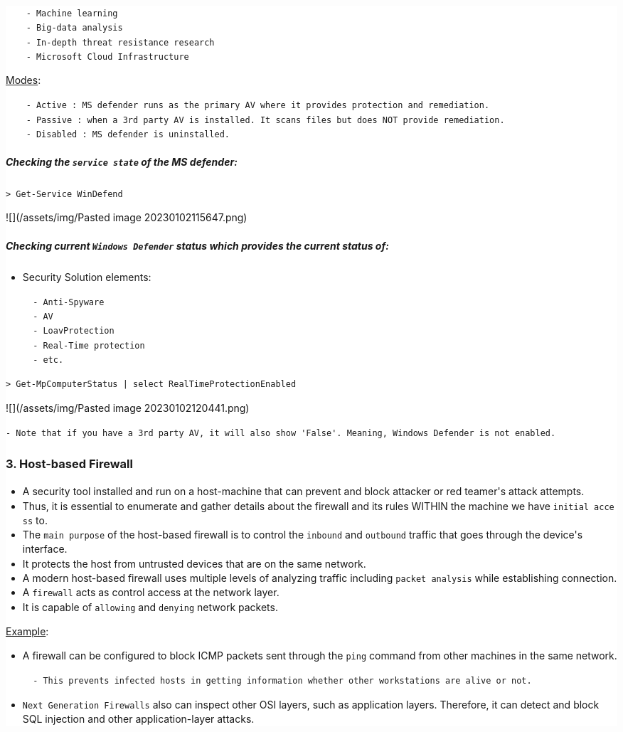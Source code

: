 		- Machine learning
		- Big-data analysis
		- In-depth threat resistance research
		- Microsoft Cloud Infrastructure

<u>Modes</u>:

		- Active : MS defender runs as the primary AV where it provides protection and remediation.
		- Passive : when a 3rd party AV is installed. It scans files but does NOT provide remediation.
		- Disabled : MS defender is uninstalled.

##### Checking the `service state` of the MS defender:

`> Get-Service WinDefend`

![](/assets/img/Pasted image 20230102115647.png)

##### Checking current `Windows Defender` status which provides the current status of:

- Security Solution elements:

		- Anti-Spyware
		- AV
		- LoavProtection
		- Real-Time protection
		- etc.

`> Get-MpComputerStatus | select RealTimeProtectionEnabled`

![](/assets/img/Pasted image 20230102120441.png)

	- Note that if you have a 3rd party AV, it will also show 'False'. Meaning, Windows Defender is not enabled.

### 3. Host-based Firewall
- A security tool installed and run on a host-machine that can prevent and block attacker or red teamer's attack attempts.
- Thus, it is essential to enumerate and gather details about the firewall and its rules WITHIN the machine we have `initial access` to.
- The `main purpose` of the host-based firewall is to control the `inbound` and `outbound` traffic that goes through the device's interface.
- It protects the host from untrusted devices that are on the same network.
- A modern host-based firewall uses multiple levels of analyzing traffic including `packet analysis` while establishing connection.
- A `firewall` acts as control access at the network layer.
- It is capable of `allowing` and `denying` network packets.

<u>Example</u>:
- A firewall can be configured to block ICMP packets sent through the `ping` command from other machines in the same network.

		- This prevents infected hosts in getting information whether other workstations are alive or not.

- `Next Generation Firewalls` also can inspect other OSI layers, such as application layers. Therefore, it can detect and block SQL injection and other application-layer attacks.
